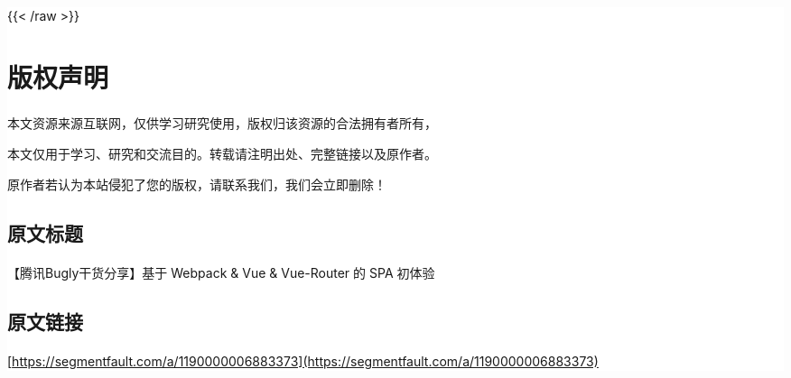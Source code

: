                 
{{< /raw >}}

# 版权声明
本文资源来源互联网，仅供学习研究使用，版权归该资源的合法拥有者所有，

本文仅用于学习、研究和交流目的。转载请注明出处、完整链接以及原作者。

原作者若认为本站侵犯了您的版权，请联系我们，我们会立即删除！

## 原文标题
【腾讯Bugly干货分享】基于 Webpack & Vue & Vue-Router 的 SPA 初体验

## 原文链接
[https://segmentfault.com/a/1190000006883373](https://segmentfault.com/a/1190000006883373)

